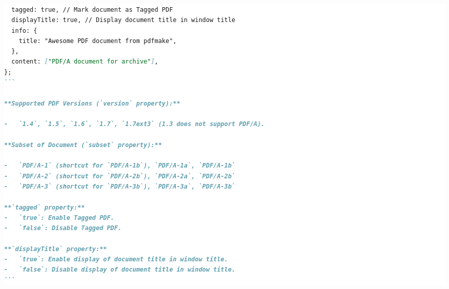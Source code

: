 ````markdown
  tagged: true, // Mark document as Tagged PDF
  displayTitle: true, // Display document title in window title
  info: {
    title: "Awesome PDF document from pdfmake",
  },
  content: ["PDF/A document for archive"],
};
```

**Supported PDF Versions (`version` property):**

-   `1.4`, `1.5`, `1.6`, `1.7`, `1.7ext3` (1.3 does not support PDF/A).

**Subset of Document (`subset` property):**

-   `PDF/A-1` (shortcut for `PDF/A-1b`), `PDF/A-1a`, `PDF/A-1b`
-   `PDF/A-2` (shortcut for `PDF/A-2b`), `PDF/A-2a`, `PDF/A-2b`
-   `PDF/A-3` (shortcut for `PDF/A-3b`), `PDF/A-3a`, `PDF/A-3b`

**`tagged` property:**
-   `true`: Enable Tagged PDF.
-   `false`: Disable Tagged PDF.

**`displayTitle` property:**
-   `true`: Enable display of document title in window title.
-   `false`: Disable display of document title in window title.
```